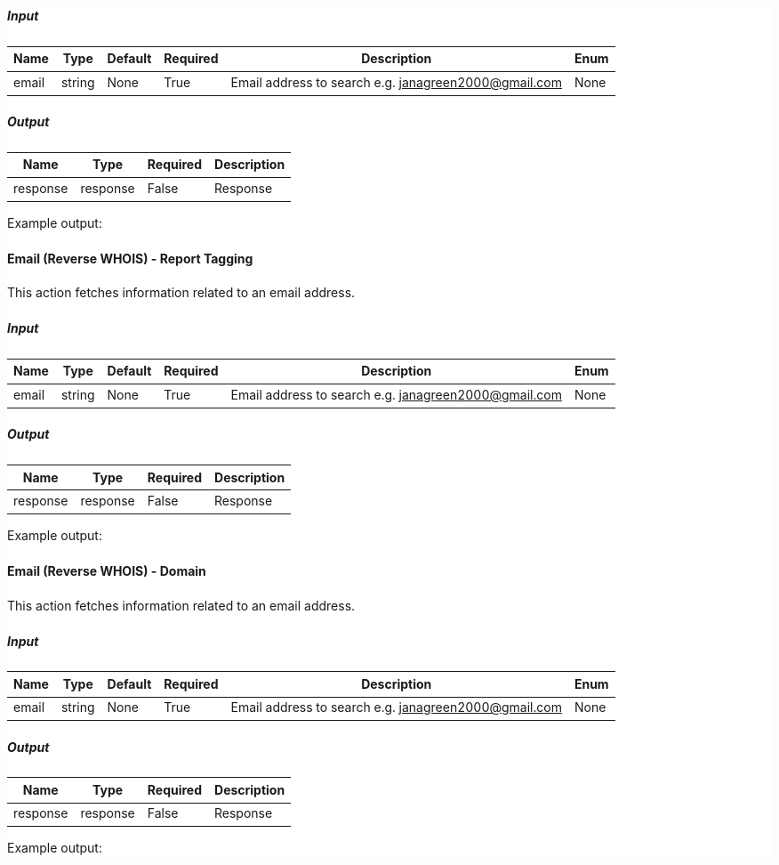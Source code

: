 ##### Input

|Name|Type|Default|Required|Description|Enum|
|----|----|-------|--------|-----------|----|
|email|string|None|True|Email address to search e.g. janagreen2000@gmail.com|None|

##### Output

|Name|Type|Required|Description|
|----|----|--------|-----------|
|response|response|False|Response|

Example output:

```
```

#### Email (Reverse WHOIS) - Report Tagging

This action fetches information related to an email address.

##### Input

|Name|Type|Default|Required|Description|Enum|
|----|----|-------|--------|-----------|----|
|email|string|None|True|Email address to search e.g. janagreen2000@gmail.com|None|

##### Output

|Name|Type|Required|Description|
|----|----|--------|-----------|
|response|response|False|Response|

Example output:

```
```

#### Email (Reverse WHOIS) - Domain

This action fetches information related to an email address.

##### Input

|Name|Type|Default|Required|Description|Enum|
|----|----|-------|--------|-----------|----|
|email|string|None|True|Email address to search e.g. janagreen2000@gmail.com|None|

##### Output

|Name|Type|Required|Description|
|----|----|--------|-----------|
|response|response|False|Response|

Example output:

